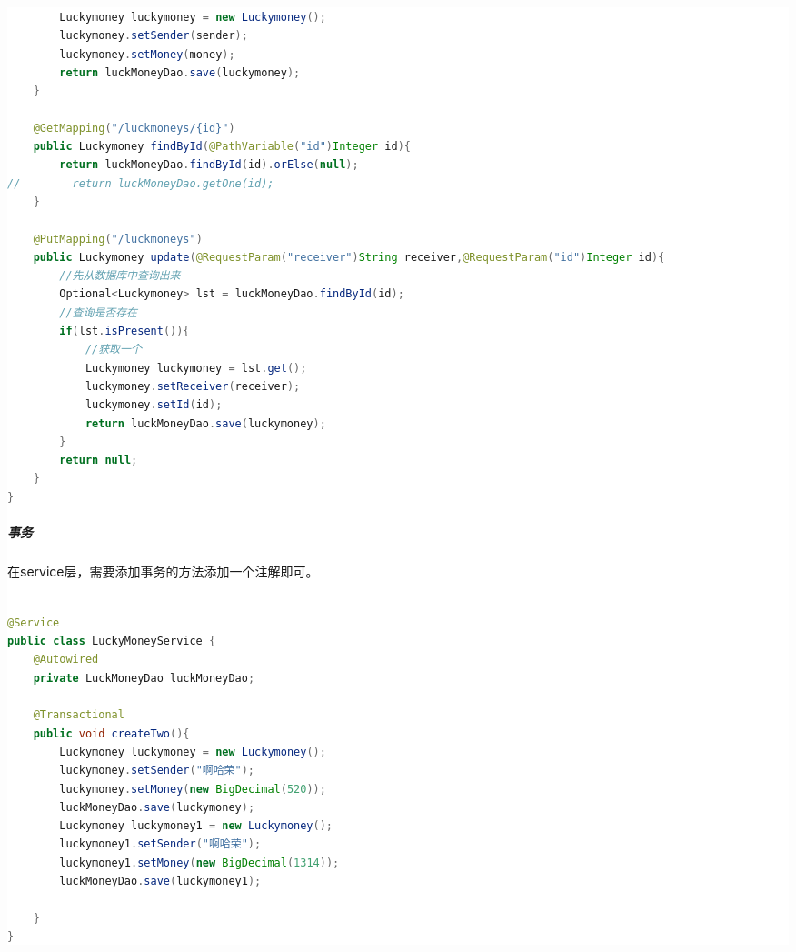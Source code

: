 ```java
        Luckymoney luckymoney = new Luckymoney();
        luckymoney.setSender(sender);
        luckymoney.setMoney(money);
        return luckMoneyDao.save(luckymoney);
    }

    @GetMapping("/luckmoneys/{id}")
    public Luckymoney findById(@PathVariable("id")Integer id){
        return luckMoneyDao.findById(id).orElse(null);
//        return luckMoneyDao.getOne(id);
    }

    @PutMapping("/luckmoneys")
    public Luckymoney update(@RequestParam("receiver")String receiver,@RequestParam("id")Integer id){
        //先从数据库中查询出来
        Optional<Luckymoney> lst = luckMoneyDao.findById(id);
        //查询是否存在
        if(lst.isPresent()){
            //获取一个
            Luckymoney luckymoney = lst.get();
            luckymoney.setReceiver(receiver);
            luckymoney.setId(id);
            return luckMoneyDao.save(luckymoney);
        }
        return null;
    }
}

```



##### 事务

在service层，需要添加事务的方法添加一个注解即可。

```java

@Service
public class LuckyMoneyService {
    @Autowired
    private LuckMoneyDao luckMoneyDao;

    @Transactional
    public void createTwo(){
        Luckymoney luckymoney = new Luckymoney();
        luckymoney.setSender("啊哈荣");
        luckymoney.setMoney(new BigDecimal(520));
        luckMoneyDao.save(luckymoney);
        Luckymoney luckymoney1 = new Luckymoney();
        luckymoney1.setSender("啊哈荣");
        luckymoney1.setMoney(new BigDecimal(1314));
        luckMoneyDao.save(luckymoney1);

    }
}
```
